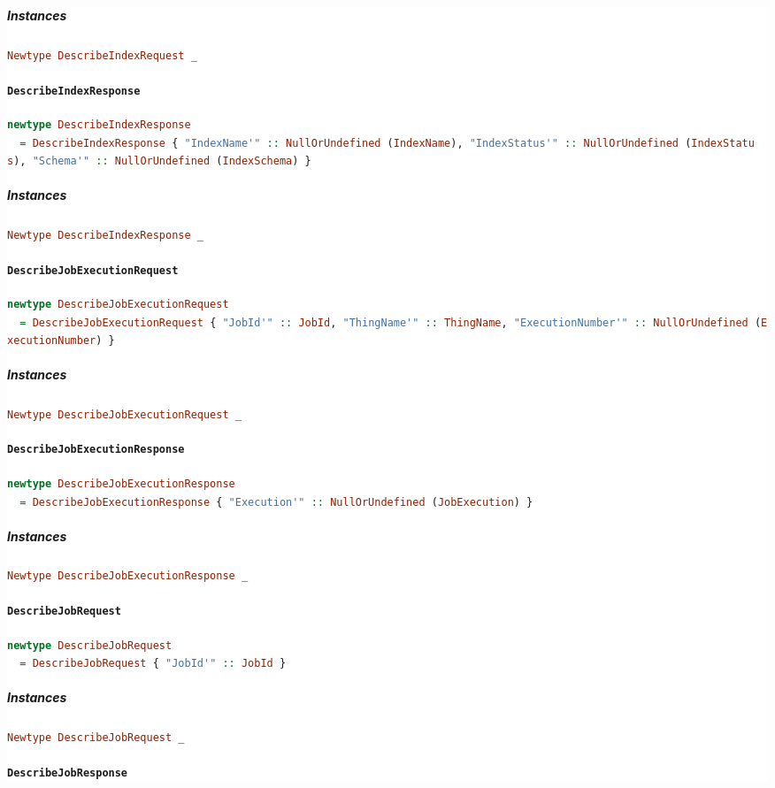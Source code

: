 ##### Instances
``` purescript
Newtype DescribeIndexRequest _
```

#### `DescribeIndexResponse`

``` purescript
newtype DescribeIndexResponse
  = DescribeIndexResponse { "IndexName'" :: NullOrUndefined (IndexName), "IndexStatus'" :: NullOrUndefined (IndexStatus), "Schema'" :: NullOrUndefined (IndexSchema) }
```

##### Instances
``` purescript
Newtype DescribeIndexResponse _
```

#### `DescribeJobExecutionRequest`

``` purescript
newtype DescribeJobExecutionRequest
  = DescribeJobExecutionRequest { "JobId'" :: JobId, "ThingName'" :: ThingName, "ExecutionNumber'" :: NullOrUndefined (ExecutionNumber) }
```

##### Instances
``` purescript
Newtype DescribeJobExecutionRequest _
```

#### `DescribeJobExecutionResponse`

``` purescript
newtype DescribeJobExecutionResponse
  = DescribeJobExecutionResponse { "Execution'" :: NullOrUndefined (JobExecution) }
```

##### Instances
``` purescript
Newtype DescribeJobExecutionResponse _
```

#### `DescribeJobRequest`

``` purescript
newtype DescribeJobRequest
  = DescribeJobRequest { "JobId'" :: JobId }
```

##### Instances
``` purescript
Newtype DescribeJobRequest _
```

#### `DescribeJobResponse`
